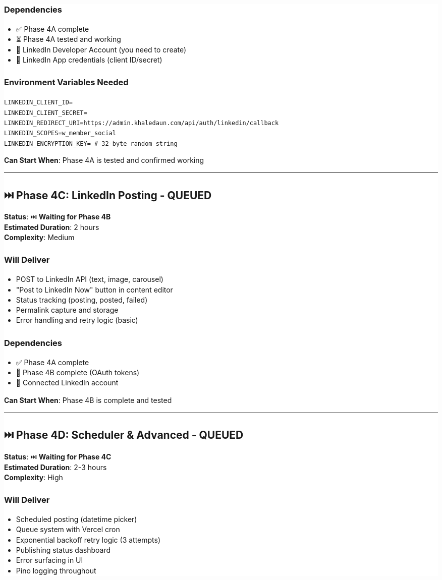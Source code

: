 ### **Dependencies**
- ✅ Phase 4A complete
- ⏳ Phase 4A tested and working
- 🔴 LinkedIn Developer Account (you need to create)
- 🔴 LinkedIn App credentials (client ID/secret)

### **Environment Variables Needed**
```env
LINKEDIN_CLIENT_ID=
LINKEDIN_CLIENT_SECRET=
LINKEDIN_REDIRECT_URI=https://admin.khaledaun.com/api/auth/linkedin/callback
LINKEDIN_SCOPES=w_member_social
LINKEDIN_ENCRYPTION_KEY= # 32-byte random string
```

**Can Start When**: Phase 4A is tested and confirmed working

---

## ⏭️ **Phase 4C: LinkedIn Posting** - QUEUED

**Status**: ⏭️ **Waiting for Phase 4B**  
**Estimated Duration**: 2 hours  
**Complexity**: Medium

### **Will Deliver**
- POST to LinkedIn API (text, image, carousel)
- "Post to LinkedIn Now" button in content editor
- Status tracking (posting, posted, failed)
- Permalink capture and storage
- Error handling and retry logic (basic)

### **Dependencies**
- ✅ Phase 4A complete
- 🔴 Phase 4B complete (OAuth tokens)
- 🔴 Connected LinkedIn account

**Can Start When**: Phase 4B is complete and tested

---

## ⏭️ **Phase 4D: Scheduler & Advanced** - QUEUED

**Status**: ⏭️ **Waiting for Phase 4C**  
**Estimated Duration**: 2-3 hours  
**Complexity**: High

### **Will Deliver**
- Scheduled posting (datetime picker)
- Queue system with Vercel cron
- Exponential backoff retry logic (3 attempts)
- Publishing status dashboard
- Error surfacing in UI
- Pino logging throughout
